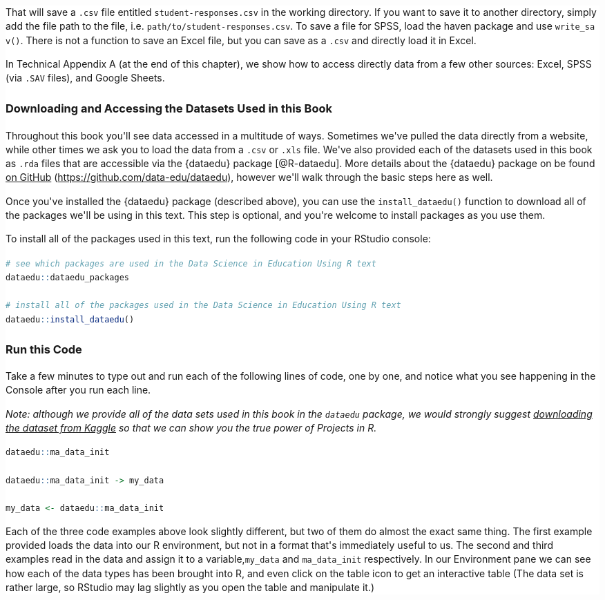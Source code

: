 That will save a `.csv` file entitled `student-responses.csv` in the working directory. If you want to save it to another directory, simply add the file path to the file, i.e. `path/to/student-responses.csv`. To save a file for SPSS, load the haven package and use `write_sav()`. There is not a function to save an Excel file, but you can save as a `.csv` and directly load it in Excel.

In Technical Appendix A (at the end of this chapter), we show how to access directly data from a few other sources: Excel, SPSS (via `.SAV` files), and Google Sheets.

### Downloading and Accessing the Datasets Used in this Book

Throughout this book you'll see data accessed in a multitude of ways.
Sometimes we've pulled the data directly from a website, while other times we ask you to load the data from a `.csv` or `.xls` file.
We've also provided each of the datasets used in this book as `.rda` files that are accessible via the {dataedu} package [@R-dataedu].
More details about the {dataedu} package on be found [on GitHub](https://github.com/data-edu/dataedu) (https://github.com/data-edu/dataedu), however we'll walk through the basic steps here as well.

Once you've installed the {dataedu} package (described above), you can use the `install_dataedu()` function to download all of the packages we'll be using in this text. 
This step is optional, and you're welcome to install packages as you use them. 

To install all of the packages used in this text, run the following code in your RStudio console:


```r
# see which packages are used in the Data Science in Education Using R text
dataedu::dataedu_packages

# install all of the packages used in the Data Science in Education Using R text
dataedu::install_dataedu()
```

### Run this Code

Take a few minutes to type out and run each of the following lines of code, one by one, and notice what you see happening in the Console after you run each line. 

_Note: although we provide all of the data sets used in this book in the `dataedu` package, we would strongly suggest [downloading the dataset from Kaggle](link) so that we can show you the true power of Projects in R._

```r
dataedu::ma_data_init

dataedu::ma_data_init -> my_data

my_data <- dataedu::ma_data_init
```

Each of the three code examples above look slightly different, but two of them do almost the exact same thing.
The first example provided loads the data into our R environment, but not in a format that's immediately useful to us.
The second and third examples read in the data and assign it to a variable,`my_data` and `ma_data_init` respectively.
In our Environment pane we can see how each of the data types has been brought into R, and even click on the table icon to get an interactive table
(The data set is rather large, so RStudio may lag slightly as you open the table and manipulate it.)
